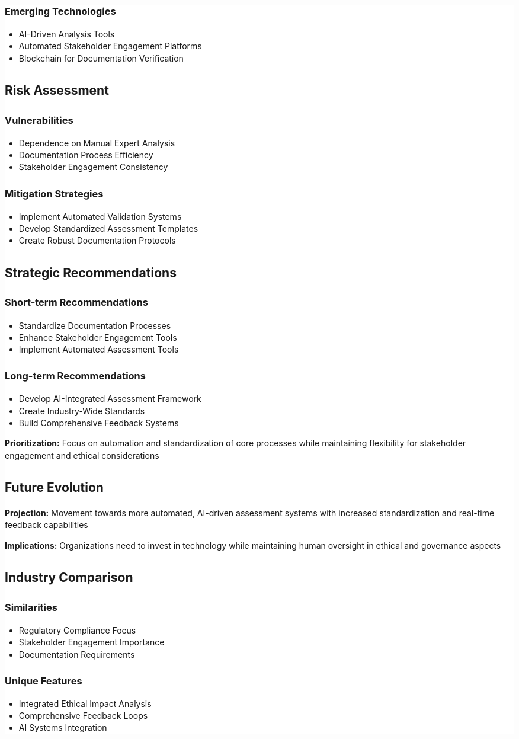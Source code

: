 ### Emerging Technologies
- AI-Driven Analysis Tools
- Automated Stakeholder Engagement Platforms
- Blockchain for Documentation Verification

## Risk Assessment

### Vulnerabilities
- Dependence on Manual Expert Analysis
- Documentation Process Efficiency
- Stakeholder Engagement Consistency

### Mitigation Strategies
- Implement Automated Validation Systems
- Develop Standardized Assessment Templates
- Create Robust Documentation Protocols

## Strategic Recommendations

### Short-term Recommendations
- Standardize Documentation Processes
- Enhance Stakeholder Engagement Tools
- Implement Automated Assessment Tools

### Long-term Recommendations
- Develop AI-Integrated Assessment Framework
- Create Industry-Wide Standards
- Build Comprehensive Feedback Systems

**Prioritization:** Focus on automation and standardization of core processes while maintaining flexibility for stakeholder engagement and ethical considerations

## Future Evolution

**Projection:** Movement towards more automated, AI-driven assessment systems with increased standardization and real-time feedback capabilities

**Implications:** Organizations need to invest in technology while maintaining human oversight in ethical and governance aspects

## Industry Comparison

### Similarities
- Regulatory Compliance Focus
- Stakeholder Engagement Importance
- Documentation Requirements

### Unique Features
- Integrated Ethical Impact Analysis
- Comprehensive Feedback Loops
- AI Systems Integration
